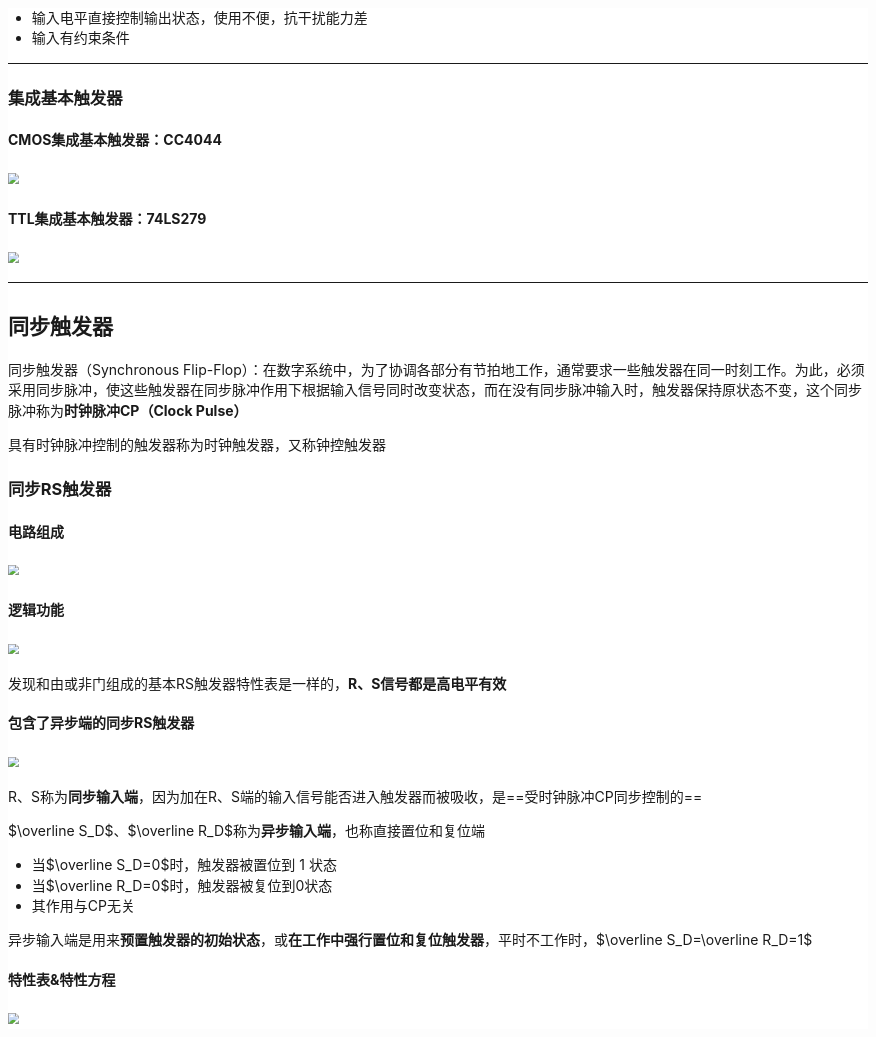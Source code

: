 * 输入电平直接控制输出状态，使用不便，抗干扰能力差
* 输入有约束条件

---

### 集成基本触发器

#### CMOS集成基本触发器：CC4044

<img src="https://wbx-1328220477.cos.ap-shanghai.myqcloud.com/202502022228816.png" style="zoom:67%;" />

#### TTL集成基本触发器：74LS279

<img src="https://wbx-1328220477.cos.ap-shanghai.myqcloud.com/202502022232463.png" style="zoom:67%;" />

---

## 同步触发器

同步触发器（Synchronous Flip-Flop）：在数字系统中，为了协调各部分有节拍地工作，通常要求一些触发器在同一时刻工作。为此，必须采用同步脉冲，使这些触发器在同步脉冲作用下根据输入信号同时改变状态，而在没有同步脉冲输入时，触发器保持原状态不变，这个同步脉冲称为**时钟脉冲CP（Clock Pulse）**

具有时钟脉冲控制的触发器称为时钟触发器，又称钟控触发器

### 同步RS触发器

#### 电路组成

<img src="https://wbx-1328220477.cos.ap-shanghai.myqcloud.com/202502031120792.png" style="zoom:67%;" />

#### 逻辑功能

<img src="https://wbx-1328220477.cos.ap-shanghai.myqcloud.com/202502031123890.png" style="zoom:67%;" />

发现和由或非门组成的基本RS触发器特性表是一样的，**R、S信号都是高电平有效**

#### 包含了异步端的同步RS触发器

<img src="https://wbx-1328220477.cos.ap-shanghai.myqcloud.com/202502040102474.png" style="zoom:67%;" />

R、S称为**同步输入端**，因为加在R、S端的输入信号能否进入触发器而被吸收，是==受时钟脉冲CP同步控制的==

$\overline S_D$、$\overline R_D$称为**异步输入端**，也称直接置位和复位端

* 当$\overline S_D=0$时，触发器被置位到 1 状态
* 当$\overline R_D=0$时，触发器被复位到0状态
* 其作用与CP无关

异步输入端是用来**预置触发器的初始状态**，或**在工作中强行置位和复位触发器**，平时不工作时，$\overline S_D=\overline R_D=1$

#### 特性表&特性方程

<img src="https://wbx-1328220477.cos.ap-shanghai.myqcloud.com/202502031137034.png" style="zoom:67%;" />
